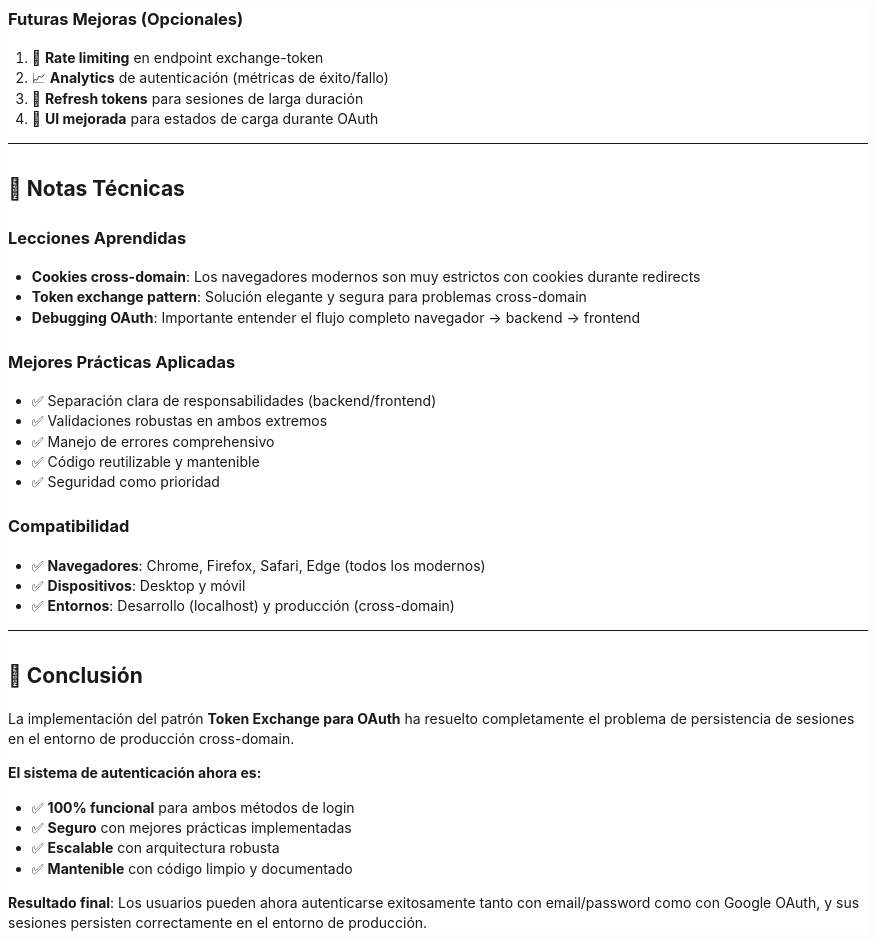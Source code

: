 ### Futuras Mejoras (Opcionales)
1. 🔧 **Rate limiting** en endpoint exchange-token
2. 📈 **Analytics** de autenticación (métricas de éxito/fallo)
3. 🔐 **Refresh tokens** para sesiones de larga duración
4. 🎨 **UI mejorada** para estados de carga durante OAuth

---

## 📝 Notas Técnicas

### Lecciones Aprendidas
- **Cookies cross-domain**: Los navegadores modernos son muy estrictos con cookies durante redirects
- **Token exchange pattern**: Solución elegante y segura para problemas cross-domain
- **Debugging OAuth**: Importante entender el flujo completo navegador → backend → frontend

### Mejores Prácticas Aplicadas
- ✅ Separación clara de responsabilidades (backend/frontend)
- ✅ Validaciones robustas en ambos extremos
- ✅ Manejo de errores comprehensivo
- ✅ Código reutilizable y mantenible
- ✅ Seguridad como prioridad

### Compatibilidad
- ✅ **Navegadores**: Chrome, Firefox, Safari, Edge (todos los modernos)
- ✅ **Dispositivos**: Desktop y móvil
- ✅ **Entornos**: Desarrollo (localhost) y producción (cross-domain)

---

## 🎉 Conclusión

La implementación del patrón **Token Exchange para OAuth** ha resuelto completamente el problema de persistencia de sesiones en el entorno de producción cross-domain. 

**El sistema de autenticación ahora es:**
- ✅ **100% funcional** para ambos métodos de login
- ✅ **Seguro** con mejores prácticas implementadas  
- ✅ **Escalable** con arquitectura robusta
- ✅ **Mantenible** con código limpio y documentado

**Resultado final**: Los usuarios pueden ahora autenticarse exitosamente tanto con email/password como con Google OAuth, y sus sesiones persisten correctamente en el entorno de producción.

